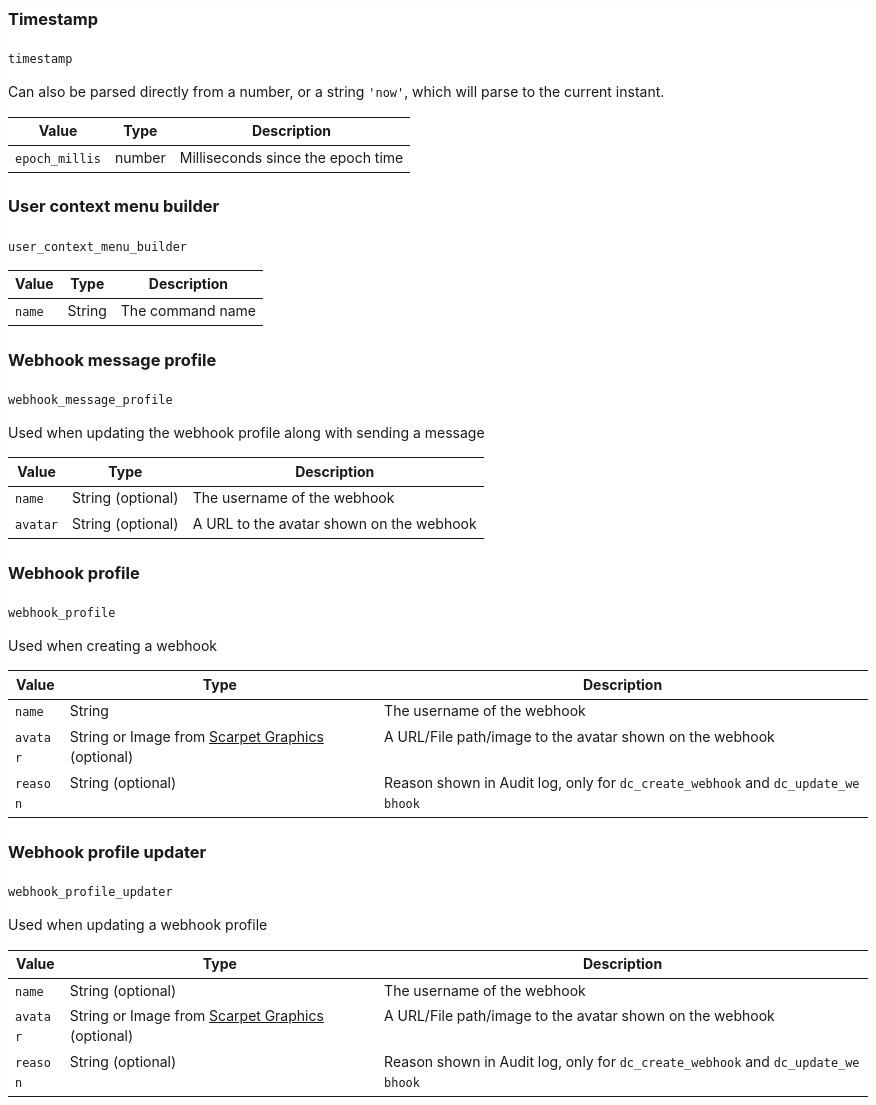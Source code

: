 ### Timestamp
`timestamp`

Can also be parsed directly from a number, or a string `'now'`, which will parse to the current instant.

| Value          | Type   | Description                       |
|----------------|--------|-----------------------------------|
| `epoch_millis` | number | Milliseconds since the epoch time |

### User context menu builder
`user_context_menu_builder`

| Value         | Type   | Description      |
|---------------|--------|------------------|
| `name`        | String | The command name |

### Webhook message profile
`webhook_message_profile`

Used when updating the webhook profile along with sending a message

| Value    | Type              | Description                              |
|----------|-------------------|------------------------------------------|
| `name`   | String (optional) | The username of the webhook              |
| `avatar` | String (optional) | A URL to the avatar shown on the webhook |

### Webhook profile
`webhook_profile`

Used when creating a webhook

| Value    | Type                                                                                                | Description                                                                     |
|----------|-----------------------------------------------------------------------------------------------------|---------------------------------------------------------------------------------|
| `name`   | String                                                                                              | The username of the webhook                                                     |
| `avatar` | String or Image from [Scarpet Graphics](https://github.com/replaceitem/scarpet-graphics) (optional) | A URL/File path/image to the avatar shown on the webhook                        |
| `reason` | String (optional)                                                                                   | Reason shown in Audit log, only for `dc_create_webhook` and `dc_update_webhook` |

### Webhook profile updater
`webhook_profile_updater`

Used when updating a webhook profile

| Value    | Type                                                                                                | Description                                                                     |
|----------|-----------------------------------------------------------------------------------------------------|---------------------------------------------------------------------------------|
| `name`   | String (optional)                                                                                   | The username of the webhook                                                     |
| `avatar` | String or Image from [Scarpet Graphics](https://github.com/replaceitem/scarpet-graphics) (optional) | A URL/File path/image to the avatar shown on the webhook                        |
| `reason` | String (optional)                                                                                   | Reason shown in Audit log, only for `dc_create_webhook` and `dc_update_webhook` |